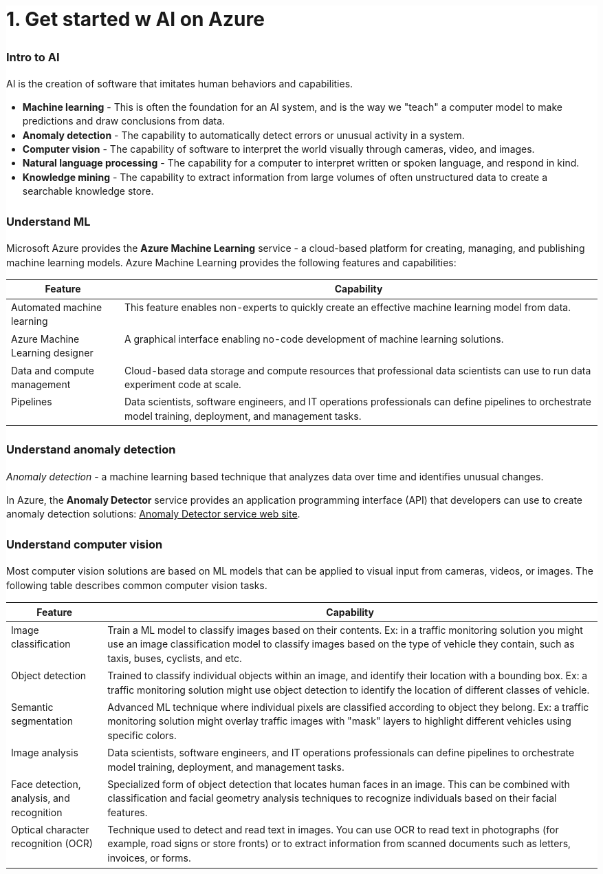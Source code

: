 # 1. Get started w AI on Azure

### Intro to AI

AI is the creation of software that imitates human behaviors and capabilities.

- **Machine learning** - This is often the foundation for an AI system, and is the way we "teach" a computer model to make predictions and draw conclusions from data.
- **Anomaly detection** - The capability to automatically detect errors or unusual activity in a system.
- **Computer vision** - The capability of software to interpret the world visually through cameras, video, and images.
- **Natural language processing** - The capability for a computer to interpret written or spoken language, and respond in kind.
- **Knowledge mining** - The capability to extract information from large volumes of often unstructured data to create a searchable knowledge store.

### Understand ML

Microsoft Azure provides the **Azure Machine Learning** service - a cloud-based platform for creating, managing, and publishing machine learning models. Azure Machine Learning provides the following features and capabilities:

| Feature | Capability |
| --- | --- |
| Automated machine learning | This feature enables non-experts to quickly create an effective machine learning model from data. |
| Azure Machine Learning designer | A graphical interface enabling no-code development of machine learning solutions. |
| Data and compute management | Cloud-based data storage and compute resources that professional data scientists can use to run data experiment code at scale. |
| Pipelines | Data scientists, software engineers, and IT operations professionals can define pipelines to orchestrate model training, deployment, and management tasks. |

### **Understand anomaly detection**

*Anomaly detection* - a machine learning based technique that analyzes data over time and identifies unusual changes.

In Azure, the **Anomaly Detector** service provides an application programming interface (API) that developers can use to create anomaly detection solutions: [Anomaly Detector service web site](https://azure.microsoft.com/services/cognitive-services/anomaly-detector/).

### **Understand computer vision**

Most computer vision solutions are based on ML models that can be applied to visual input from cameras, videos, or images. The following table describes common computer vision tasks.

| Feature | Capability |
| --- | --- |
| Image classification | Train a ML model to classify images based on their contents. Ex: in a traffic monitoring solution you might use an image classification model to classify images based on the type of vehicle they contain, such as taxis, buses, cyclists, and etc. |
| Object detection | Trained to classify individual objects within an image, and identify their location with a bounding box. Ex: a traffic monitoring solution might use object detection to identify the location of different classes of vehicle. |
| Semantic segmentation | Advanced ML technique where individual pixels are classified according to object they belong. Ex: a traffic monitoring solution might overlay traffic images with "mask" layers to highlight different vehicles using specific colors. |
| Image analysis | Data scientists, software engineers, and IT operations professionals can define pipelines to orchestrate model training, deployment, and management tasks. |
| Face detection, analysis, and recognition | Specialized form of object detection that locates human faces in an image. This can be combined with classification and facial geometry analysis techniques to recognize individuals based on their facial features. |
| Optical character recognition (OCR) | Technique used to detect and read text in images. You can use OCR to read text in photographs (for example, road signs or store fronts) or to extract information from scanned documents such as letters, invoices, or forms. |
